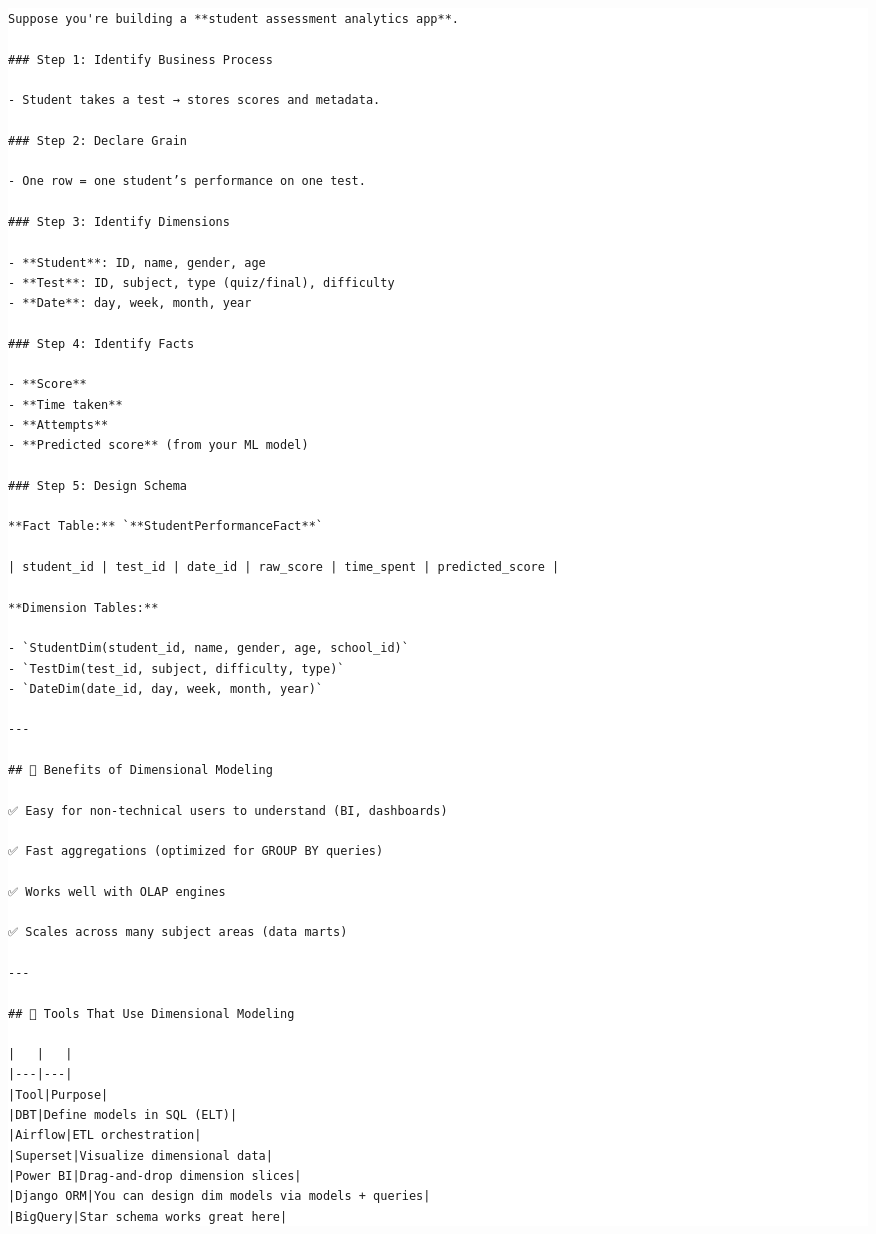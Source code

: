     Suppose you're building a **student assessment analytics app**.
    
    ### Step 1: Identify Business Process
    
    - Student takes a test → stores scores and metadata.
    
    ### Step 2: Declare Grain
    
    - One row = one student’s performance on one test.
    
    ### Step 3: Identify Dimensions
    
    - **Student**: ID, name, gender, age
    - **Test**: ID, subject, type (quiz/final), difficulty
    - **Date**: day, week, month, year
    
    ### Step 4: Identify Facts
    
    - **Score**
    - **Time taken**
    - **Attempts**
    - **Predicted score** (from your ML model)
    
    ### Step 5: Design Schema
    
    **Fact Table:** `**StudentPerformanceFact**`
    
    | student_id | test_id | date_id | raw_score | time_spent | predicted_score |
    
    **Dimension Tables:**
    
    - `StudentDim(student_id, name, gender, age, school_id)`
    - `TestDim(test_id, subject, difficulty, type)`
    - `DateDim(date_id, day, week, month, year)`
    
    ---
    
    ## 🔷 Benefits of Dimensional Modeling
    
    ✅ Easy for non-technical users to understand (BI, dashboards)
    
    ✅ Fast aggregations (optimized for GROUP BY queries)
    
    ✅ Works well with OLAP engines
    
    ✅ Scales across many subject areas (data marts)
    
    ---
    
    ## 🔧 Tools That Use Dimensional Modeling
    
    |   |   |
    |---|---|
    |Tool|Purpose|
    |DBT|Define models in SQL (ELT)|
    |Airflow|ETL orchestration|
    |Superset|Visualize dimensional data|
    |Power BI|Drag-and-drop dimension slices|
    |Django ORM|You can design dim models via models + queries|
    |BigQuery|Star schema works great here|
    